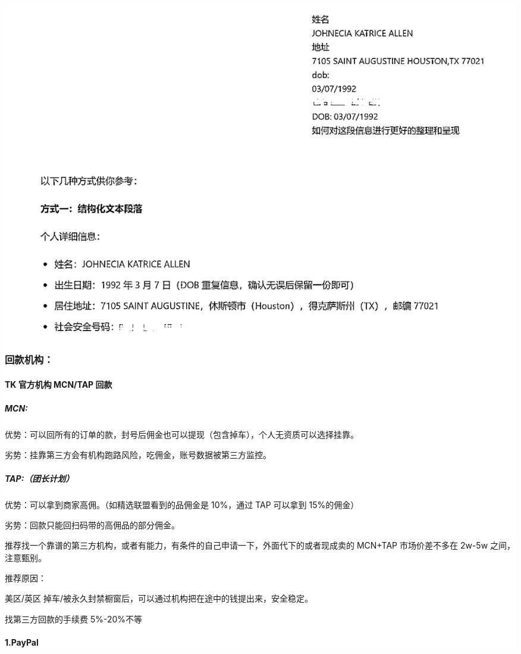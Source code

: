 ![](img/5ddc4dafd5053092d64f9ea7e3638038.png)

### 回款机构：

#### TK 官方机构 MCN/TAP 回款

##### MCN:

优势：可以回所有的订单的款，封号后佣金也可以提现（包含掉车），个人无资质可以选择挂靠。

劣势：挂靠第三方会有机构跑路风险，吃佣金，账号数据被第三方监控。

##### TAP:（团长计划）

优势：可以拿到商家高佣。（如精选联盟看到的品佣金是 10%，通过 TAP 可以拿到 15%的佣金）

劣势：回款只能回扫码带的高佣品的部分佣金。

推荐找一个靠谱的第三方机构，或者有能力，有条件的自己申请一下，外面代下的或者现成卖的 MCN+TAP 市场价差不多在 2w-5w 之间，注意甄别。

推荐原因：

美区/英区 掉车/被永久封禁橱窗后，可以通过机构把在途中的钱提出来，安全稳定。

找第三方回款的手续费 5%-20%不等

#### 1.PayPal
